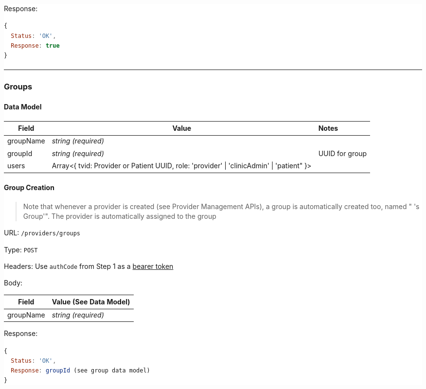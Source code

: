 Response:

```javascript
{
  Status: 'OK',
  Response: true
}
```

#### 



------

### Groups

#### Data Model

| Field     | Value                                                        | Notes          |
| --------- | ------------------------------------------------------------ | :------------- |
| groupName | *string (required)*                                          |                |
| groupId   | *string (required)*                                          | UUID for group |
| users     | Array<{ tvid: Provider or Patient UUID, role: 'provider' \| 'clinicAdmin' \| 'patient" }> |                |


#### **Group Creation**

> Note that whenever a provider is created (see Provider Management APIs), a group is automatically created too, named "<First Name> <Last Name>'s Group'". The provider is automatically assigned to the group


URL: `/providers/groups` 

Type: `POST`

Headers: Use `authCode` from Step 1 as a [bearer token](https://swagger.io/docs/specification/authentication/bearer-authentication/)

Body:

| Field     | Value (See Data Model) |
| --------- | ---------------------- |
| groupName | *string (required)*    |

Response:

```javascript
{
  Status: 'OK',
  Response: groupId (see group data model)
}
```


